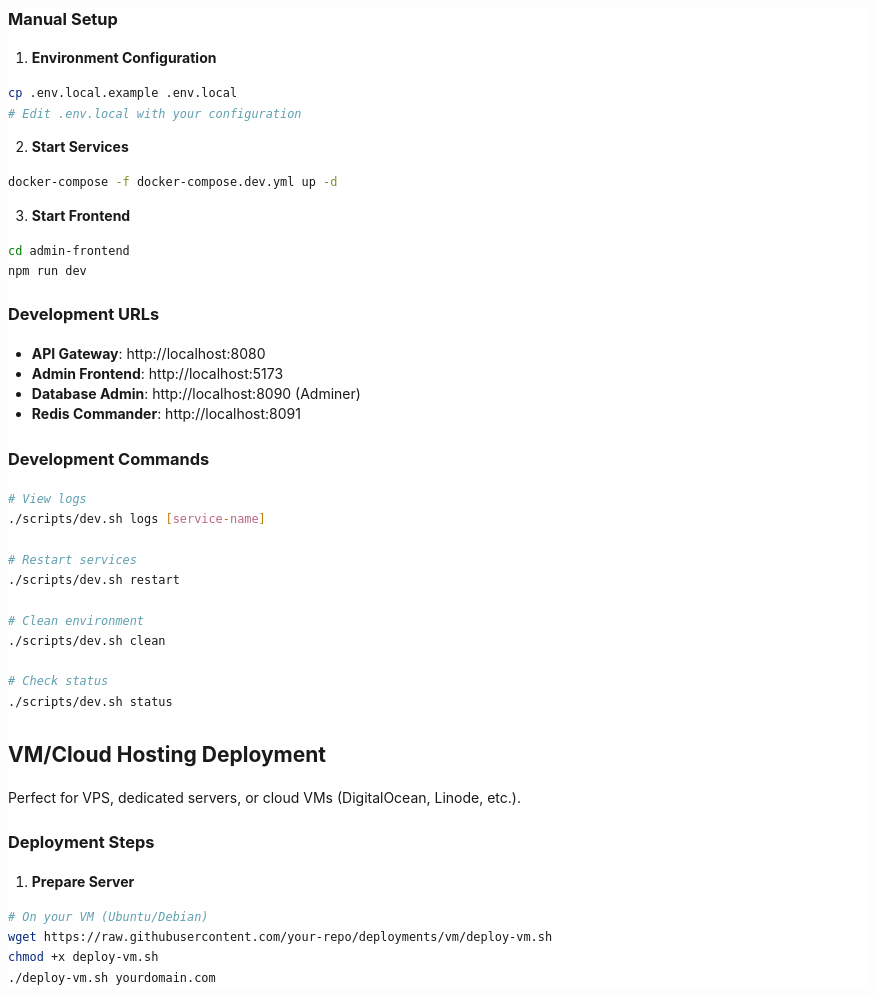 ### Manual Setup

1. **Environment Configuration**
```bash
cp .env.local.example .env.local
# Edit .env.local with your configuration
```

2. **Start Services**
```bash
docker-compose -f docker-compose.dev.yml up -d
```

3. **Start Frontend**
```bash
cd admin-frontend
npm run dev
```

### Development URLs

- **API Gateway**: http://localhost:8080
- **Admin Frontend**: http://localhost:5173
- **Database Admin**: http://localhost:8090 (Adminer)
- **Redis Commander**: http://localhost:8091

### Development Commands

```bash
# View logs
./scripts/dev.sh logs [service-name]

# Restart services
./scripts/dev.sh restart

# Clean environment
./scripts/dev.sh clean

# Check status
./scripts/dev.sh status
```

## VM/Cloud Hosting Deployment

Perfect for VPS, dedicated servers, or cloud VMs (DigitalOcean, Linode, etc.).

### Deployment Steps

1. **Prepare Server**
```bash
# On your VM (Ubuntu/Debian)
wget https://raw.githubusercontent.com/your-repo/deployments/vm/deploy-vm.sh
chmod +x deploy-vm.sh
./deploy-vm.sh yourdomain.com
```
